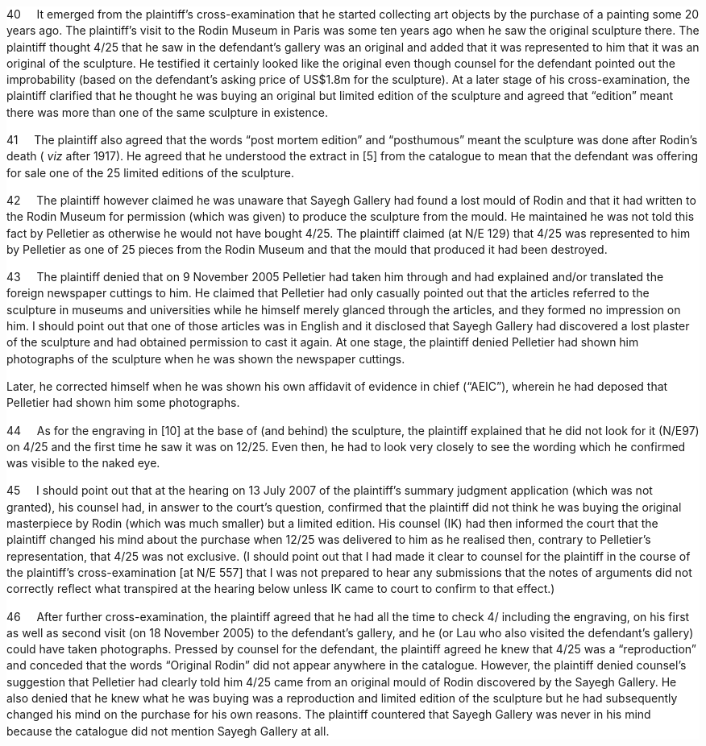 40     It emerged from the plaintiff’s cross-examination that he started collecting art objects by the purchase of a painting some 20 years ago. The plaintiff’s visit to the Rodin Museum in Paris was some ten years ago when he saw the original sculpture there. The plaintiff thought 4/25 that he saw in the defendant’s gallery was an original and added that it was represented to him that it was an original of the sculpture. He testified it certainly looked like the original even though counsel for the defendant pointed out the improbability (based on the defendant’s asking price of US$1.8m for the sculpture). At a later stage of his cross-examination, the plaintiff clarified that he thought he was buying an original but limited edition of the sculpture and agreed that “edition” meant there was more than one of the same sculpture in existence. 

41     The plaintiff also agreed that the words “post mortem edition” and “posthumous” meant the sculpture was done after Rodin’s death ( _viz_ after 1917). He agreed that he understood the extract in [5] from the catalogue to mean that the defendant was offering for sale one of the 25 limited editions of the sculpture. 

42     The plaintiff however claimed he was unaware that Sayegh Gallery had found a lost mould of Rodin and that it had written to the Rodin Museum for permission (which was given) to produce the sculpture from the mould. He maintained he was not told this fact by Pelletier as otherwise he would not have bought 4/25. The plaintiff claimed (at N/E 129) that 4/25 was represented to him by Pelletier as one of 25 pieces from the Rodin Museum and that the mould that produced it had been destroyed. 

43     The plaintiff denied that on 9 November 2005 Pelletier had taken him through and had explained and/or translated the foreign newspaper cuttings to him. He claimed that Pelletier had only casually pointed out that the articles referred to the sculpture in museums and universities while he himself merely glanced through the articles, and they formed no impression on him. I should point out that one of those articles was in English and it disclosed that Sayegh Gallery had discovered a lost plaster of the sculpture and had obtained permission to cast it again. At one stage, the plaintiff denied Pelletier had shown him photographs of the sculpture when he was shown the newspaper cuttings. 


Later, he corrected himself when he was shown his own affidavit of evidence in chief (“AEIC”), wherein he had deposed that Pelletier had shown him some photographs. 

44     As for the engraving in [10] at the base of (and behind) the sculpture, the plaintiff explained that he did not look for it (N/E97) on 4/25 and the first time he saw it was on 12/25. Even then, he had to look very closely to see the wording which he confirmed was visible to the naked eye. 

45     I should point out that at the hearing on 13 July 2007 of the plaintiff’s summary judgment application (which was not granted), his counsel had, in answer to the court’s question, confirmed that the plaintiff did not think he was buying the original masterpiece by Rodin (which was much smaller) but a limited edition. His counsel (IK) had then informed the court that the plaintiff changed his mind about the purchase when 12/25 was delivered to him as he realised then, contrary to Pelletier’s representation, that 4/25 was not exclusive. (I should point out that I had made it clear to counsel for the plaintiff in the course of the plaintiff’s cross-examination [at N/E 557] that I was not prepared to hear any submissions that the notes of arguments did not correctly reflect what transpired at the hearing below unless IK came to court to confirm to that effect.) 

46     After further cross-examination, the plaintiff agreed that he had all the time to check 4/ including the engraving, on his first as well as second visit (on 18 November 2005) to the defendant’s gallery, and he (or Lau who also visited the defendant’s gallery) could have taken photographs. Pressed by counsel for the defendant, the plaintiff agreed he knew that 4/25 was a “reproduction” and conceded that the words “Original Rodin” did not appear anywhere in the catalogue. However, the plaintiff denied counsel’s suggestion that Pelletier had clearly told him 4/25 came from an original mould of Rodin discovered by the Sayegh Gallery. He also denied that he knew what he was buying was a reproduction and limited edition of the sculpture but he had subsequently changed his mind on the purchase for his own reasons. The plaintiff countered that Sayegh Gallery was never in his mind because the catalogue did not mention Sayegh Gallery at all. 

